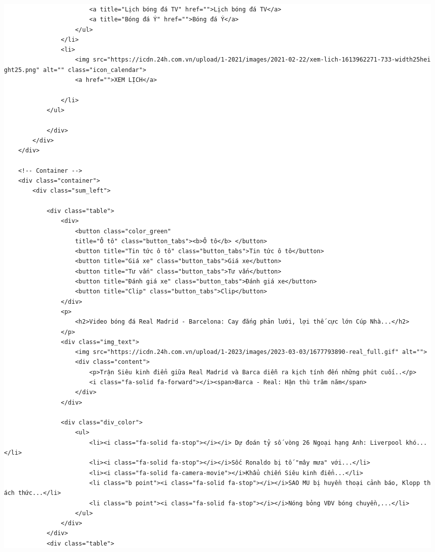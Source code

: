                             <a title="Lịch bóng đá TV" href="">Lịch bóng đá TV</a>
                            <a title="Bóng đá Ý" href="">Bóng đá Ý</a>
                        </ul>
                    </li>
                    <li>
                        <img src="https://icdn.24h.com.vn/upload/1-2021/images/2021-02-22/xem-lich-1613962271-733-width25height25.png" alt="" class="icon_calendar">
                        <a href="">XEM LỊCH</a>
                        
                    </li>
                </ul>
                
                </div>
            </div>
        </div>      
       
        <!-- Container -->
        <div class="container">
            <div class="sum_left">

                <div class="table">
                    <div>
                        <button class="color_green" 
                        title="Ô tô" class="button_tabs"><b>Ô tô</b> </button>
                        <button title="Tin tức ô tô" class="button_tabs">Tin tức ô tô</button>
                        <button title="Giá xe" class="button_tabs">Giá xe</button>
                        <button title="Tư vấn" class="button_tabs">Tư vấn</button> 
                        <button title="Đánh giá xe" class="button_tabs">Đánh giá xe</button> 
                        <button title="Clip" class="button_tabs">Clip</button>   
                    </div>
                    <p>
                        <h2>Video bóng đá Real Madrid - Barcelona: Cay đắng phản lưới, lợi thế cực lớn Cúp Nhà...</h2>
                    </p>
                    <div class="img_text">
                        <img src="https://icdn.24h.com.vn/upload/1-2023/images/2023-03-03/1677793890-real_full.gif" alt="">
                        <div class="content">
                            <p>Trận Siêu kinh điển giữa Real Madrid và Barca diễn ra kịch tính đến những phút cuối..</p>
                            <i class="fa-solid fa-forward"></i><span>Barca - Real: Hận thù trăm năm</span>
                        </div>
                    </div>

                    <div class="div_color">
                        <ul>
                            <li><i class="fa-solid fa-stop"></i></i> Dự đoán tỷ số vòng 26 Ngoại hạng Anh: Liverpool khó...</li>
                            <li><i class="fa-solid fa-stop"></i></i>Sốc Ronaldo bị tố "mây mưa" với...</li>
                            <li><i class="fa-solid fa-camera-movie"></i>Khẩu chiến Siêu kinh điển...</li>
                            <li class="b point"><i class="fa-solid fa-stop"></i></i>SAO MU bị huyền thoại cảnh báo, Klopp thách thức...</li>
                            <li class="b point"><i class="fa-solid fa-stop"></i></i>Nóng bỏng VĐV bóng chuyền,...</li>
                        </ul>
                    </div>
                </div>
                <div class="table">
                